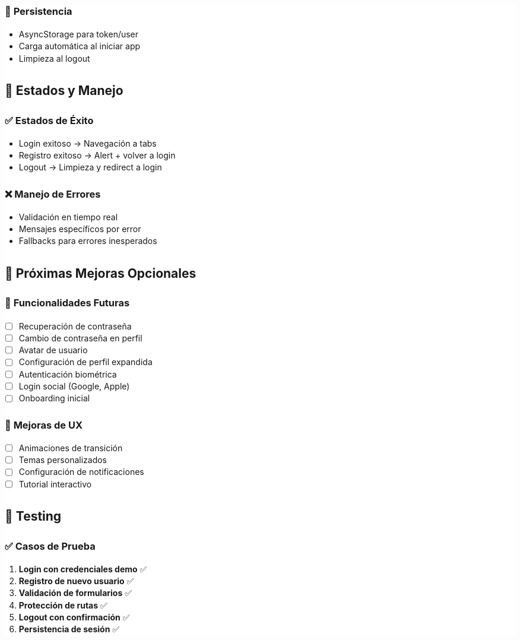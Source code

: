 ### 💾 **Persistencia**

- AsyncStorage para token/user
- Carga automática al iniciar app
- Limpieza al logout

## 🚦 **Estados y Manejo**

### ✅ **Estados de Éxito**

- Login exitoso → Navegación a tabs
- Registro exitoso → Alert + volver a login
- Logout → Limpieza y redirect a login

### ❌ **Manejo de Errores**

- Validación en tiempo real
- Mensajes específicos por error
- Fallbacks para errores inesperados

## 🎯 **Próximas Mejoras Opcionales**

### 🔮 **Funcionalidades Futuras**

- [ ] Recuperación de contraseña
- [ ] Cambio de contraseña en perfil
- [ ] Avatar de usuario
- [ ] Configuración de perfil expandida
- [ ] Autenticación biométrica
- [ ] Login social (Google, Apple)
- [ ] Onboarding inicial

### 🎨 **Mejoras de UX**

- [ ] Animaciones de transición
- [ ] Temas personalizados
- [ ] Configuración de notificaciones
- [ ] Tutorial interactivo

## 🧪 **Testing**

### ✅ **Casos de Prueba**

1. **Login con credenciales demo** ✅
2. **Registro de nuevo usuario** ✅
3. **Validación de formularios** ✅
4. **Protección de rutas** ✅
5. **Logout con confirmación** ✅
6. **Persistencia de sesión** ✅
